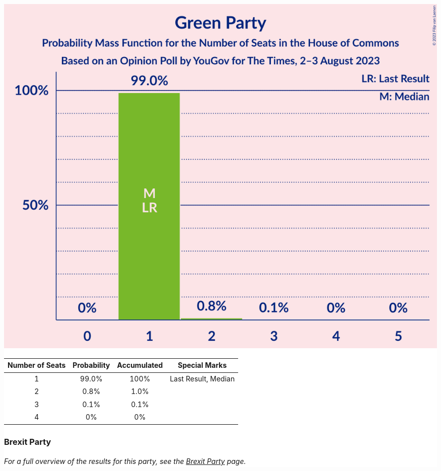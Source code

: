 ![Graph with seats probability mass function not yet produced](2023-08-03-YouGov-seats-pmf-greenparty.png "Seats Probability Mass Function")

| Number of Seats | Probability | Accumulated | Special Marks |
|:---------------:|:-----------:|:-----------:|:-------------:|
| 1 | 99.0% | 100% | Last Result, Median |
| 2 | 0.8% | 1.0% |  |
| 3 | 0.1% | 0.1% |  |
| 4 | 0% | 0% |  |

### Brexit Party

*For a full overview of the results for this party, see the [Brexit Party](party-brexitparty.html) page.*
